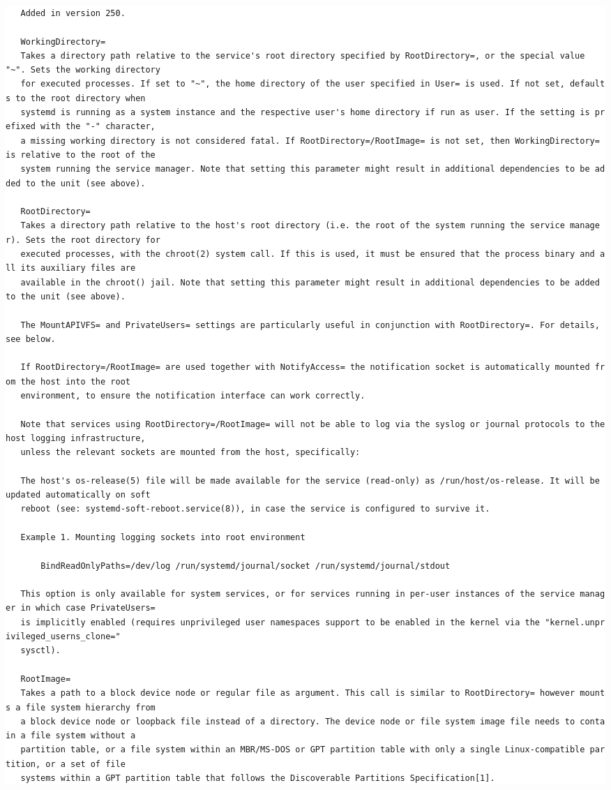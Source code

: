 	   Added in version 250.

       WorkingDirectory=
	   Takes a directory path relative to the service's root directory specified by RootDirectory=, or the special value "~". Sets the working directory
	   for executed processes. If set to "~", the home directory of the user specified in User= is used. If not set, defaults to the root directory when
	   systemd is running as a system instance and the respective user's home directory if run as user. If the setting is prefixed with the "-" character,
	   a missing working directory is not considered fatal. If RootDirectory=/RootImage= is not set, then WorkingDirectory= is relative to the root of the
	   system running the service manager. Note that setting this parameter might result in additional dependencies to be added to the unit (see above).

       RootDirectory=
	   Takes a directory path relative to the host's root directory (i.e. the root of the system running the service manager). Sets the root directory for
	   executed processes, with the chroot(2) system call. If this is used, it must be ensured that the process binary and all its auxiliary files are
	   available in the chroot() jail. Note that setting this parameter might result in additional dependencies to be added to the unit (see above).

	   The MountAPIVFS= and PrivateUsers= settings are particularly useful in conjunction with RootDirectory=. For details, see below.

	   If RootDirectory=/RootImage= are used together with NotifyAccess= the notification socket is automatically mounted from the host into the root
	   environment, to ensure the notification interface can work correctly.

	   Note that services using RootDirectory=/RootImage= will not be able to log via the syslog or journal protocols to the host logging infrastructure,
	   unless the relevant sockets are mounted from the host, specifically:

	   The host's os-release(5) file will be made available for the service (read-only) as /run/host/os-release. It will be updated automatically on soft
	   reboot (see: systemd-soft-reboot.service(8)), in case the service is configured to survive it.

	   Example 1. Mounting logging sockets into root environment

	       BindReadOnlyPaths=/dev/log /run/systemd/journal/socket /run/systemd/journal/stdout

	   This option is only available for system services, or for services running in per-user instances of the service manager in which case PrivateUsers=
	   is implicitly enabled (requires unprivileged user namespaces support to be enabled in the kernel via the "kernel.unprivileged_userns_clone="
	   sysctl).

       RootImage=
	   Takes a path to a block device node or regular file as argument. This call is similar to RootDirectory= however mounts a file system hierarchy from
	   a block device node or loopback file instead of a directory. The device node or file system image file needs to contain a file system without a
	   partition table, or a file system within an MBR/MS-DOS or GPT partition table with only a single Linux-compatible partition, or a set of file
	   systems within a GPT partition table that follows the Discoverable Partitions Specification[1].
